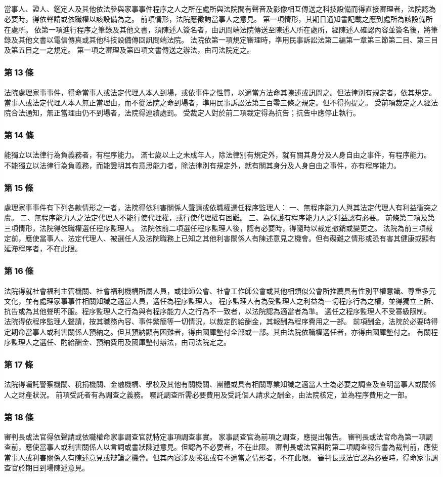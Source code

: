 當事人、證人、鑑定人及其他依法參與家事事件程序之人之所在處所與法院間有聲音及影像相互傳送之科技設備而得直接審理者，法院認為必要時，得依聲請或依職權以該設備為之。
前項情形，法院應徵詢當事人之意見。
第一項情形，其期日通知書記載之應到處所為該設備所在處所。
依第一項進行程序之筆錄及其他文書，須陳述人簽名者，由訊問端法院傳送至陳述人所在處所，經陳述人確認內容並簽名後，將筆錄及其他文書以電信傳真或其他科技設備傳回訊問端法院。
法院依第一項規定審理時，準用民事訴訟法第二編第一章第三節第二目、第三目及第五目之一之規定。
第一項之審理及第四項文書傳送之辦法，由司法院定之。

### 第 13 條

法院處理家事事件，得命當事人或法定代理人本人到場，或依事件之性質，以適當方法命其陳述或訊問之。但法律別有規定者，依其規定。
當事人或法定代理人本人無正當理由，而不從法院之命到場者，準用民事訴訟法第三百零三條之規定。但不得拘提之。
受前項裁定之人經法院合法通知，無正當理由仍不到場者，法院得連續處罰。
受裁定人對於前二項裁定得為抗告；抗告中應停止執行。

### 第 14 條

能獨立以法律行為負義務者，有程序能力。
滿七歲以上之未成年人，除法律別有規定外，就有關其身分及人身自由之事件，有程序能力。
不能獨立以法律行為負義務，而能證明其有意思能力者，除法律別有規定外，就有關其身分及人身自由之事件，亦有程序能力。

### 第 15 條

處理家事事件有下列各款情形之一者，法院得依利害關係人聲請或依職權選任程序監理人：
一、無程序能力人與其法定代理人有利益衝突之虞。
二、無程序能力人之法定代理人不能行使代理權，或行使代理權有困難。
三、為保護有程序能力人之利益認有必要。
前條第二項及第三項情形，法院得依職權選任程序監理人。
法院依前二項選任程序監理人後，認有必要時，得隨時以裁定撤銷或變更之。
法院為前三項裁定前，應使當事人、法定代理人、被選任人及法院職務上已知之其他利害關係人有陳述意見之機會。但有礙難之情形或恐有害其健康或顯有延滯程序者，不在此限。

### 第 16 條

法院得就社會福利主管機關、社會福利機構所屬人員，或律師公會、社會工作師公會或其他相類似公會所推薦具有性別平權意識、尊重多元文化，並有處理家事事件相關知識之適當人員，選任為程序監理人。
程序監理人有為受監理人之利益為一切程序行為之權，並得獨立上訴、抗告或為其他聲明不服。程序監理人之行為與有程序能力人之行為不一致者，以法院認為適當者為準。
選任之程序監理人不受審級限制。
法院得依程序監理人聲請，按其職務內容、事件繁簡等一切情況，以裁定酌給酬金，其報酬為程序費用之一部。
前項酬金，法院於必要時得定期命當事人或利害關係人預納之。但其預納顯有困難者，得由國庫墊付全部或一部。其由法院依職權選任者，亦得由國庫墊付之。
有關程序監理人之選任、酌給酬金、預納費用及國庫墊付辦法，由司法院定之。

### 第 17 條

法院得囑託警察機關、稅捐機關、金融機構、學校及其他有關機關、團體或具有相關專業知識之適當人士為必要之調查及查明當事人或關係人之財產狀況。
前項受託者有為調查之義務。
囑託調查所需必要費用及受託個人請求之酬金，由法院核定，並為程序費用之一部。

### 第 18 條

審判長或法官得依聲請或依職權命家事調查官就特定事項調查事實。
家事調查官為前項之調查，應提出報告。
審判長或法官命為第一項調查前，應使當事人或利害關係人以言詞或書狀陳述意見。但認為不必要者，不在此限。
審判長或法官斟酌第二項調查報告書為裁判前，應使當事人或利害關係人有陳述意見或辯論之機會。但其內容涉及隱私或有不適當之情形者，不在此限。
審判長或法官認為必要時，得命家事調查官於期日到場陳述意見。
